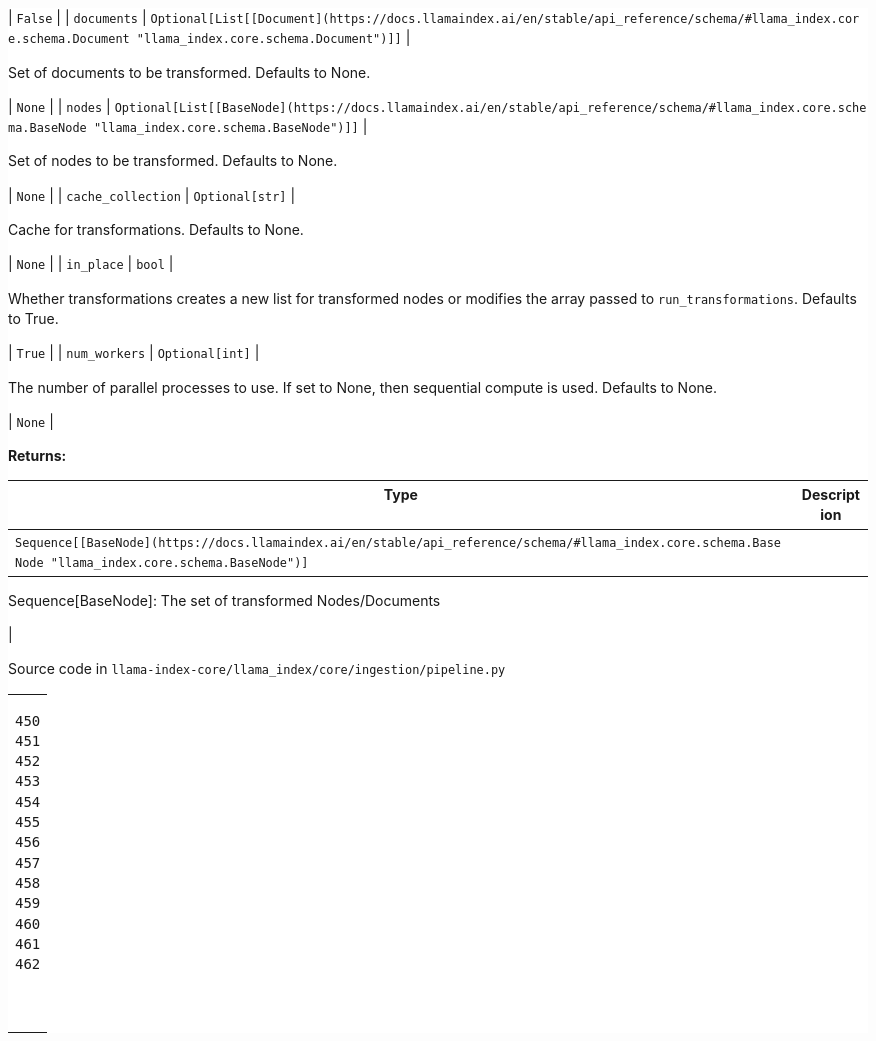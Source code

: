 

 | `False` |
| `documents` | `Optional[List[[Document](https://docs.llamaindex.ai/en/stable/api_reference/schema/#llama_index.core.schema.Document "llama_index.core.schema.Document")]]` | 

Set of documents to be transformed. Defaults to None.



 | `None` |
| `nodes` | `Optional[List[[BaseNode](https://docs.llamaindex.ai/en/stable/api_reference/schema/#llama_index.core.schema.BaseNode "llama_index.core.schema.BaseNode")]]` | 

Set of nodes to be transformed. Defaults to None.



 | `None` |
| `cache_collection` | `Optional[str]` | 

Cache for transformations. Defaults to None.



 | `None` |
| `in_place` | `bool` | 

Whether transformations creates a new list for transformed nodes or modifies the array passed to `run_transformations`. Defaults to True.



 | `True` |
| `num_workers` | `Optional[int]` | 

The number of parallel processes to use. If set to None, then sequential compute is used. Defaults to None.



 | `None` |

**Returns:**

| Type | Description |
| --- | --- |
| `Sequence[[BaseNode](https://docs.llamaindex.ai/en/stable/api_reference/schema/#llama_index.core.schema.BaseNode "llama_index.core.schema.BaseNode")]` | 
Sequence\[BaseNode\]: The set of transformed Nodes/Documents



 |

Source code in `llama-index-core/llama_index/core/ingestion/pipeline.py`

<table class="highlighttable"><tbody><tr><td class="linenos"><div class="linenodiv"><pre><span></span><span class="normal">450</span>
<span class="normal">451</span>
<span class="normal">452</span>
<span class="normal">453</span>
<span class="normal">454</span>
<span class="normal">455</span>
<span class="normal">456</span>
<span class="normal">457</span>
<span class="normal">458</span>
<span class="normal">459</span>
<span class="normal">460</span>
<span class="normal">461</span>
<span class="normal">462</span>